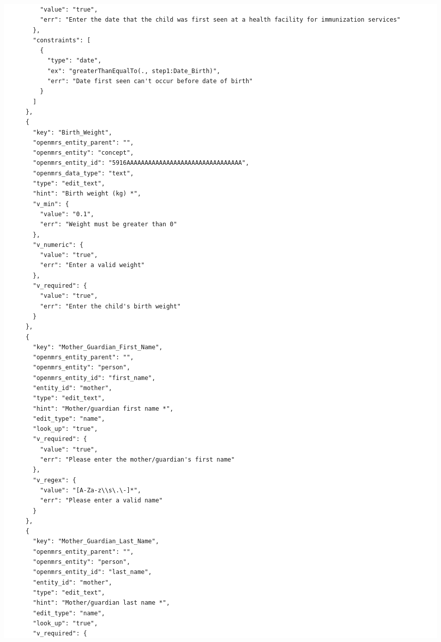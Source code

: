 ```
          "value": "true",
          "err": "Enter the date that the child was first seen at a health facility for immunization services"
        },
        "constraints": [
          {
            "type": "date",
            "ex": "greaterThanEqualTo(., step1:Date_Birth)",
            "err": "Date first seen can't occur before date of birth"
          }
        ]
      },
      {
        "key": "Birth_Weight",
        "openmrs_entity_parent": "",
        "openmrs_entity": "concept",
        "openmrs_entity_id": "5916AAAAAAAAAAAAAAAAAAAAAAAAAAAAAAAA",
        "openmrs_data_type": "text",
        "type": "edit_text",
        "hint": "Birth weight (kg) *",
        "v_min": {
          "value": "0.1",
          "err": "Weight must be greater than 0"
        },
        "v_numeric": {
          "value": "true",
          "err": "Enter a valid weight"
        },
        "v_required": {
          "value": "true",
          "err": "Enter the child's birth weight"
        }
      },
      {
        "key": "Mother_Guardian_First_Name",
        "openmrs_entity_parent": "",
        "openmrs_entity": "person",
        "openmrs_entity_id": "first_name",
        "entity_id": "mother",
        "type": "edit_text",
        "hint": "Mother/guardian first name *",
        "edit_type": "name",
        "look_up": "true",
        "v_required": {
          "value": "true",
          "err": "Please enter the mother/guardian's first name"
        },
        "v_regex": {
          "value": "[A-Za-z\\s\.\-]*",
          "err": "Please enter a valid name"
        }
      },
      {
        "key": "Mother_Guardian_Last_Name",
        "openmrs_entity_parent": "",
        "openmrs_entity": "person",
        "openmrs_entity_id": "last_name",
        "entity_id": "mother",
        "type": "edit_text",
        "hint": "Mother/guardian last name *",
        "edit_type": "name",
        "look_up": "true",
        "v_required": {
```